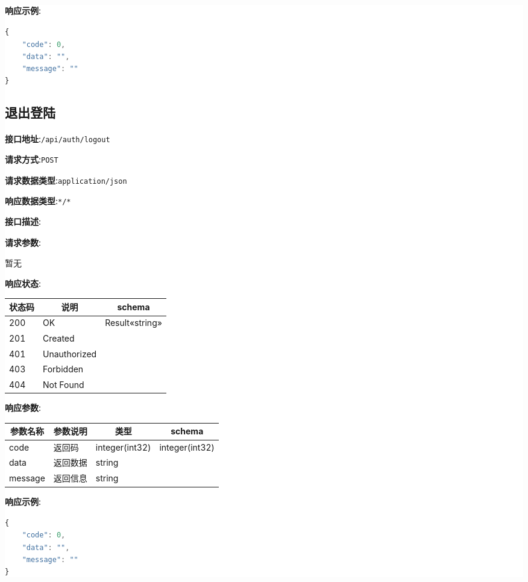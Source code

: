 
**响应示例**:
```javascript
{
	"code": 0,
	"data": "",
	"message": ""
}
```


## 退出登陆


**接口地址**:`/api/auth/logout`


**请求方式**:`POST`


**请求数据类型**:`application/json`


**响应数据类型**:`*/*`


**接口描述**:


**请求参数**:


暂无


**响应状态**:


| 状态码 | 说明 | schema |
| -------- | -------- | ----- | 
|200|OK|Result«string»|
|201|Created||
|401|Unauthorized||
|403|Forbidden||
|404|Not Found||


**响应参数**:


| 参数名称 | 参数说明 | 类型 | schema |
| -------- | -------- | ----- |----- | 
|code|返回码|integer(int32)|integer(int32)|
|data|返回数据|string||
|message|返回信息|string||


**响应示例**:
```javascript
{
	"code": 0,
	"data": "",
	"message": ""
}
```